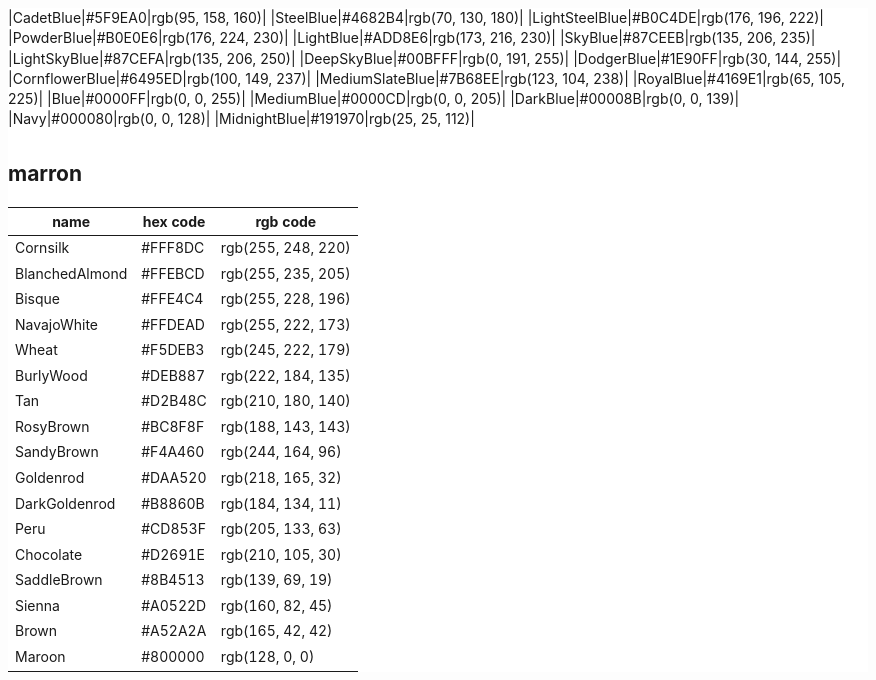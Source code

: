 |CadetBlue|#5F9EA0|rgb(95, 158, 160)|
|SteelBlue|#4682B4|rgb(70, 130, 180)|
|LightSteelBlue|#B0C4DE|rgb(176, 196, 222)|
|PowderBlue|#B0E0E6|rgb(176, 224, 230)|
|LightBlue|#ADD8E6|rgb(173, 216, 230)|
|SkyBlue|#87CEEB|rgb(135, 206, 235)|
|LightSkyBlue|#87CEFA|rgb(135, 206, 250)|
|DeepSkyBlue|#00BFFF|rgb(0, 191, 255)|
|DodgerBlue|#1E90FF|rgb(30, 144, 255)|
|CornflowerBlue|#6495ED|rgb(100, 149, 237)|
|MediumSlateBlue|#7B68EE|rgb(123, 104, 238)|
|RoyalBlue|#4169E1|rgb(65, 105, 225)|
|Blue|#0000FF|rgb(0, 0, 255)|
|MediumBlue|#0000CD|rgb(0, 0, 205)|
|DarkBlue|#00008B|rgb(0, 0, 139)|
|Navy|#000080|rgb(0, 0, 128)|
|MidnightBlue|#191970|rgb(25, 25, 112)|

## marron

|name|hex code|rgb code|
|---|---|---|
|Cornsilk|#FFF8DC|rgb(255, 248, 220)|
|BlanchedAlmond|#FFEBCD|rgb(255, 235, 205)|
|Bisque|#FFE4C4|rgb(255, 228, 196)|
|NavajoWhite|#FFDEAD|rgb(255, 222, 173)|
|Wheat|#F5DEB3|rgb(245, 222, 179)|
|BurlyWood|#DEB887|rgb(222, 184, 135)|
|Tan|#D2B48C|rgb(210, 180, 140)|
|RosyBrown|#BC8F8F|rgb(188, 143, 143)|
|SandyBrown|#F4A460|rgb(244, 164, 96)|
|Goldenrod|#DAA520|rgb(218, 165, 32)|
|DarkGoldenrod|#B8860B|rgb(184, 134, 11)|
|Peru|#CD853F|rgb(205, 133, 63)|
|Chocolate|#D2691E|rgb(210, 105, 30)|
|SaddleBrown|#8B4513|rgb(139, 69, 19)|
|Sienna|#A0522D|rgb(160, 82, 45)|
|Brown|#A52A2A|rgb(165, 42, 42)|
|Maroon|#800000|rgb(128, 0, 0)|
